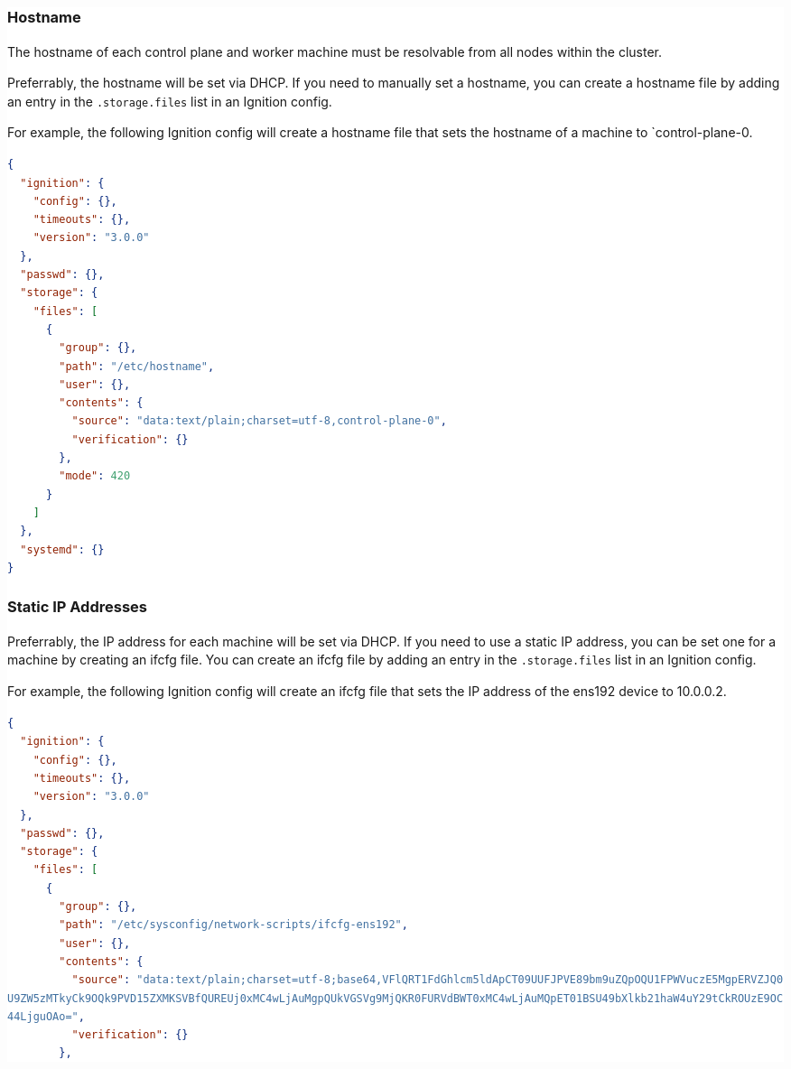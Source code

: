 ### Hostname

The hostname of each control plane and worker machine must be resolvable from all nodes within the cluster.

Preferrably, the hostname will be set via DHCP. If you need to manually set a hostname, you can create a hostname file by adding an entry in the `.storage.files` list in an Ignition config.

For example, the following Ignition config will create a hostname file that sets the hostname of a machine to `control-plane-0.

```json
{
  "ignition": {
    "config": {},
    "timeouts": {},
    "version": "3.0.0"
  },
  "passwd": {},
  "storage": {
    "files": [
      {
        "group": {},
        "path": "/etc/hostname",
        "user": {},
        "contents": {
          "source": "data:text/plain;charset=utf-8,control-plane-0",
          "verification": {}
        },
        "mode": 420
      }
    ]
  },
  "systemd": {}
}
```

### Static IP Addresses

Preferrably, the IP address for each machine will be set via DHCP. If you need to use a static IP address, you can be set one for a machine by creating an ifcfg file. You can create an ifcfg file by adding an entry in the `.storage.files` list in an Ignition config.

For example, the following Ignition config will create an ifcfg file that sets the IP address of the ens192 device to 10.0.0.2.

```json
{
  "ignition": {
    "config": {},
    "timeouts": {},
    "version": "3.0.0"
  },
  "passwd": {},
  "storage": {
    "files": [
      {
        "group": {},
        "path": "/etc/sysconfig/network-scripts/ifcfg-ens192",
        "user": {},
        "contents": {
          "source": "data:text/plain;charset=utf-8;base64,VFlQRT1FdGhlcm5ldApCT09UUFJPVE89bm9uZQpOQU1FPWVuczE5MgpERVZJQ0U9ZW5zMTkyCk9OQk9PVD15ZXMKSVBfQUREUj0xMC4wLjAuMgpQUkVGSVg9MjQKR0FURVdBWT0xMC4wLjAuMQpET01BSU49bXlkb21haW4uY29tCkROUzE9OC44LjguOAo=",
          "verification": {}
        },
```